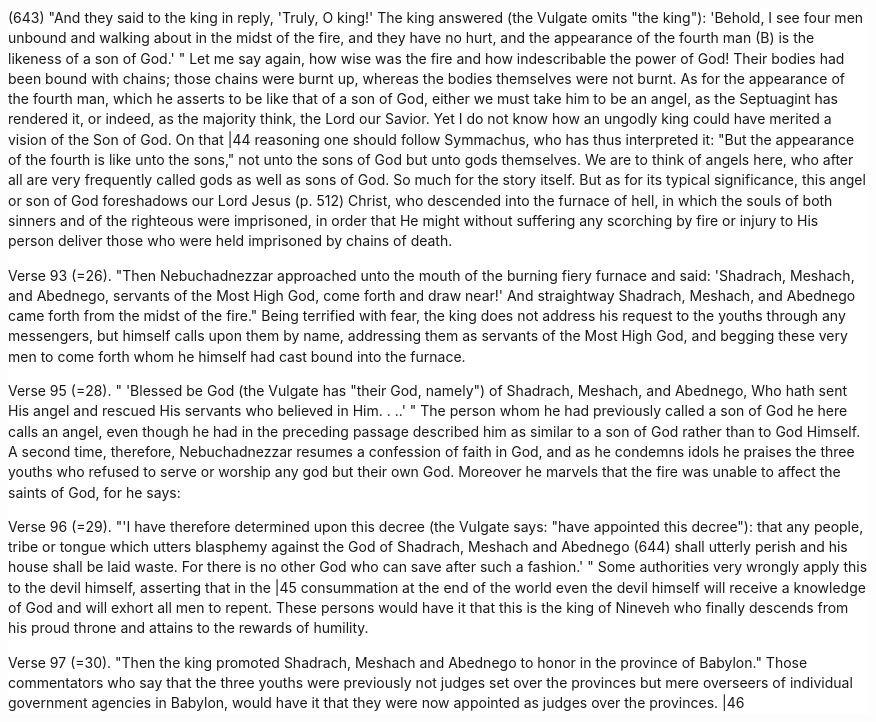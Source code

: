 (643) "And they said to the king in reply, 'Truly, O king!' The king
answered (the Vulgate omits "the king"): 'Behold, I see four
men unbound and walking about in the midst of the fire, and they have no hurt,
and the appearance of the fourth man (B) is the likeness of a son of
God.' " Let me say again, how wise was the fire and how indescribable
the power of God! Their bodies had been bound with chains; those chains were
burnt up, whereas the bodies themselves were not burnt. As for the appearance of
the fourth man, which he asserts to be like that of a son of God, either we must
take him to be an angel, as the Septuagint has rendered it, or indeed, as the
majority think, the Lord our Savior. Yet I do not know how an ungodly king could
have merited a vision of the Son of God. On that |44
reasoning one should follow Symmachus, who has thus interpreted it: "But
the appearance of the fourth is like unto the sons," not unto the sons of
God but unto gods themselves. We are to think of angels here, who after all are
very frequently called gods as well as sons of God. So much for the story
itself. But as for its typical significance, this angel or son of God
foreshadows our Lord Jesus (p. 512) Christ, who descended into the furnace of
hell, in which the souls of both sinners and of the righteous were imprisoned,
in order that He might without suffering any scorching by fire or injury to His
person deliver those who were held imprisoned by chains of death.

Verse 93 (=26). "Then Nebuchadnezzar approached unto the mouth of the
burning fiery furnace and said: 'Shadrach, Meshach, and Abednego, servants of
the Most High God, come forth and draw near!' And straightway Shadrach, Meshach,
and Abednego came forth from the midst of the fire." Being terrified
with fear, the king does not address his request to the youths through any
messengers, but himself calls upon them by name, addressing them as servants of
the Most High God, and begging these very men to come forth whom he himself had
cast bound into the furnace.

Verse 95 (=28). " 'Blessed be God (the Vulgate has "their
God, namely") of Shadrach, Meshach, and Abednego, Who hath sent His
angel and rescued His servants who believed in Him. . ..' " The person
whom he had previously called a son of God he here calls an angel, even though
he had in the preceding passage described him as similar to a son of God rather
than to God Himself. A second time, therefore, Nebuchadnezzar resumes a
confession of faith in God, and as he condemns idols he praises the three youths
who refused to serve or worship any god but their own God. Moreover he marvels
that the fire was unable to affect the saints of God, for he says:

Verse 96 (=29). "'I have therefore determined upon this decree
(the Vulgate says: "have appointed this decree"): that any
people, tribe or tongue which utters blasphemy against the God of Shadrach,
Meshach and Abednego (644) shall utterly perish and his house shall be
laid waste. For there is no other God who can save after such a fashion.' "
Some authorities very wrongly apply this to the devil himself, asserting
that in the |45 consummation at the end
of the world even the devil himself will receive a knowledge of God and will
exhort all men to repent. These persons would have it that this is the king of
Nineveh who finally descends from his proud throne and attains to the rewards of
humility.

Verse 97 (=30). "Then the king promoted Shadrach, Meshach and
Abednego to honor in the province of Babylon." Those commentators who
say that the three youths were previously not judges set over the provinces but
mere overseers of individual government agencies in Babylon, would have it that
they were now appointed as judges over the provinces. |46 
